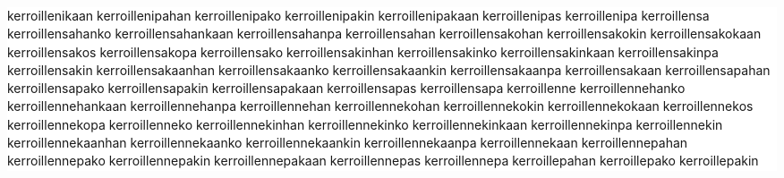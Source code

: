 kerroillenikaan
kerroillenipahan
kerroillenipako
kerroillenipakin
kerroillenipakaan
kerroillenipas
kerroillenipa
kerroillensa
kerroillensahanko
kerroillensahankaan
kerroillensahanpa
kerroillensahan
kerroillensakohan
kerroillensakokin
kerroillensakokaan
kerroillensakos
kerroillensakopa
kerroillensako
kerroillensakinhan
kerroillensakinko
kerroillensakinkaan
kerroillensakinpa
kerroillensakin
kerroillensakaanhan
kerroillensakaanko
kerroillensakaankin
kerroillensakaanpa
kerroillensakaan
kerroillensapahan
kerroillensapako
kerroillensapakin
kerroillensapakaan
kerroillensapas
kerroillensapa
kerroillenne
kerroillennehanko
kerroillennehankaan
kerroillennehanpa
kerroillennehan
kerroillennekohan
kerroillennekokin
kerroillennekokaan
kerroillennekos
kerroillennekopa
kerroillenneko
kerroillennekinhan
kerroillennekinko
kerroillennekinkaan
kerroillennekinpa
kerroillennekin
kerroillennekaanhan
kerroillennekaanko
kerroillennekaankin
kerroillennekaanpa
kerroillennekaan
kerroillennepahan
kerroillennepako
kerroillennepakin
kerroillennepakaan
kerroillennepas
kerroillennepa
kerroillepahan
kerroillepako
kerroillepakin